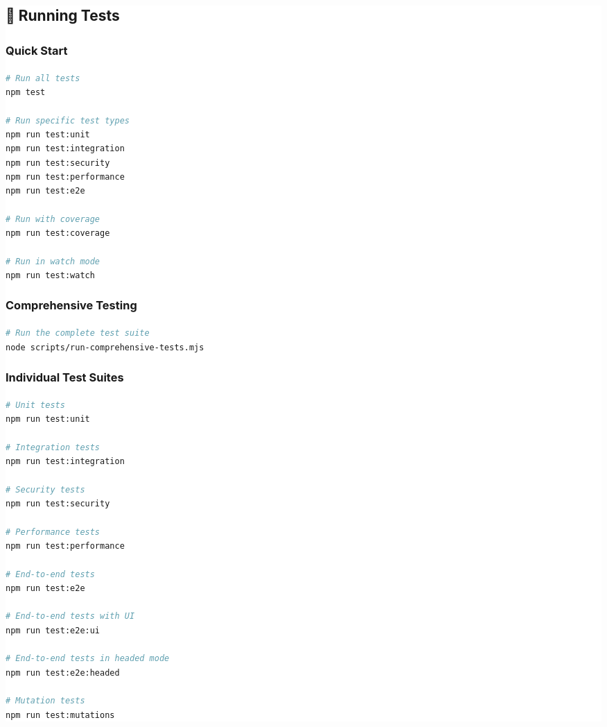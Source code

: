 ## 🚀 Running Tests

### Quick Start
```bash
# Run all tests
npm test

# Run specific test types
npm run test:unit
npm run test:integration
npm run test:security
npm run test:performance
npm run test:e2e

# Run with coverage
npm run test:coverage

# Run in watch mode
npm run test:watch
```

### Comprehensive Testing
```bash
# Run the complete test suite
node scripts/run-comprehensive-tests.mjs
```

### Individual Test Suites
```bash
# Unit tests
npm run test:unit

# Integration tests
npm run test:integration

# Security tests
npm run test:security

# Performance tests
npm run test:performance

# End-to-end tests
npm run test:e2e

# End-to-end tests with UI
npm run test:e2e:ui

# End-to-end tests in headed mode
npm run test:e2e:headed

# Mutation tests
npm run test:mutations
```
